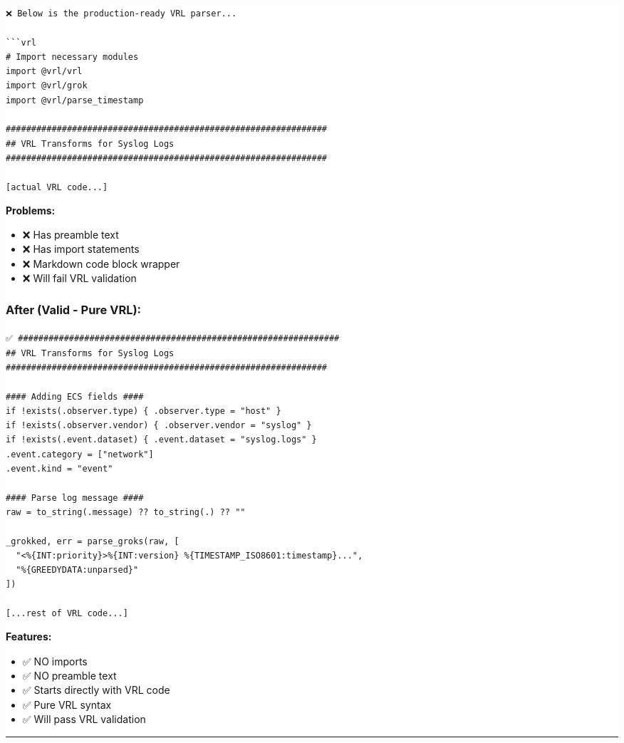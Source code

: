 ```vrl
❌ Below is the production-ready VRL parser...

```vrl
# Import necessary modules
import @vrl/vrl
import @vrl/grok
import @vrl/parse_timestamp

###############################################################
## VRL Transforms for Syslog Logs
###############################################################

[actual VRL code...]
```

**Problems:**
- ❌ Has preamble text
- ❌ Has import statements
- ❌ Markdown code block wrapper
- ❌ Will fail VRL validation

### **After (Valid - Pure VRL):**

```vrl
✅ ###############################################################
## VRL Transforms for Syslog Logs
###############################################################

#### Adding ECS fields ####
if !exists(.observer.type) { .observer.type = "host" }
if !exists(.observer.vendor) { .observer.vendor = "syslog" }
if !exists(.event.dataset) { .event.dataset = "syslog.logs" }
.event.category = ["network"]
.event.kind = "event"

#### Parse log message ####
raw = to_string(.message) ?? to_string(.) ?? ""

_grokked, err = parse_groks(raw, [
  "<%{INT:priority}>%{INT:version} %{TIMESTAMP_ISO8601:timestamp}...",
  "%{GREEDYDATA:unparsed}"
])

[...rest of VRL code...]
```

**Features:**
- ✅ NO imports
- ✅ NO preamble text
- ✅ Starts directly with VRL code
- ✅ Pure VRL syntax
- ✅ Will pass VRL validation

---